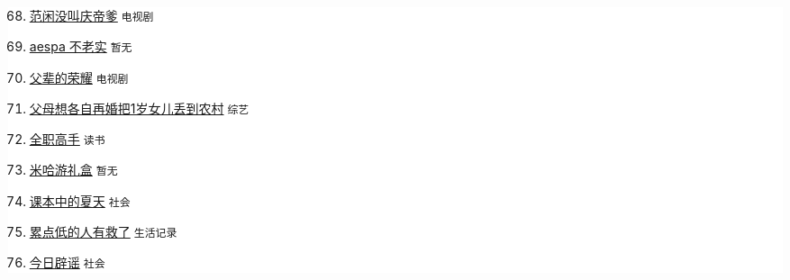 68. [范闲没叫庆帝爹](https://m.weibo.cn/search?containerid=100103type%3D1%26t%3D10%26q%3D%23%E8%8C%83%E9%97%B2%E6%B2%A1%E5%8F%AB%E5%BA%86%E5%B8%9D%E7%88%B9%23&stream_entry_id=31&isnewpage=1&extparam=seat%3D1%26filter_type%3Drealtimehot%26lcate%3D5001%26c_type%3D31%26realpos%3D44%26q%3D%2523%25E8%258C%2583%25E9%2597%25B2%25E6%25B2%25A1%25E5%258F%25AB%25E5%25BA%2586%25E5%25B8%259D%25E7%2588%25B9%2523%26dgr%3D0%26band_rank%3D44%26stream_entry_id%3D31%26pos%3D44%26cate%3D5001%26flag%3D0%26display_time%3D1717072834%26pre_seqid%3D171707283478902280324) `电视剧` 

69. [aespa 不老实](https://m.weibo.cn/search?containerid=100103type%3D1%26t%3D10%26q%3Daespa+%E4%B8%8D%E8%80%81%E5%AE%9E&stream_entry_id=31&isnewpage=1&extparam=seat%3D1%26filter_type%3Drealtimehot%26lcate%3D5001%26c_type%3D31%26realpos%3D45%26q%3Daespa%2520%25E4%25B8%258D%25E8%2580%2581%25E5%25AE%259E%26dgr%3D0%26band_rank%3D45%26stream_entry_id%3D31%26pos%3D45%26cate%3D5001%26flag%3D0%26display_time%3D1717072834%26pre_seqid%3D171707283478902280324) `暂无` 

70. [父辈的荣耀](https://m.weibo.cn/search?containerid=100103type%3D1%26t%3D10%26q%3D%E7%88%B6%E8%BE%88%E7%9A%84%E8%8D%A3%E8%80%80&stream_entry_id=31&isnewpage=1&extparam=seat%3D1%26filter_type%3Drealtimehot%26lcate%3D5001%26c_type%3D31%26realpos%3D46%26q%3D%25E7%2588%25B6%25E8%25BE%2588%25E7%259A%2584%25E8%258D%25A3%25E8%2580%2580%26dgr%3D0%26band_rank%3D46%26stream_entry_id%3D31%26pos%3D46%26cate%3D5001%26flag%3D1%26display_time%3D1717072834%26pre_seqid%3D171707283478902280324) `电视剧` 

71. [父母想各自再婚把1岁女儿丢到农村](https://m.weibo.cn/search?containerid=100103type%3D1%26t%3D10%26q%3D%23%E7%88%B6%E6%AF%8D%E6%83%B3%E5%90%84%E8%87%AA%E5%86%8D%E5%A9%9A%E6%8A%8A1%E5%B2%81%E5%A5%B3%E5%84%BF%E4%B8%A2%E5%88%B0%E5%86%9C%E6%9D%91%23&stream_entry_id=31&isnewpage=1&extparam=seat%3D1%26filter_type%3Drealtimehot%26lcate%3D5001%26c_type%3D31%26realpos%3D47%26q%3D%2523%25E7%2588%25B6%25E6%25AF%258D%25E6%2583%25B3%25E5%2590%2584%25E8%2587%25AA%25E5%2586%258D%25E5%25A9%259A%25E6%258A%258A1%25E5%25B2%2581%25E5%25A5%25B3%25E5%2584%25BF%25E4%25B8%25A2%25E5%2588%25B0%25E5%2586%259C%25E6%259D%2591%2523%26dgr%3D0%26band_rank%3D47%26stream_entry_id%3D31%26pos%3D47%26cate%3D5001%26flag%3D0%26display_time%3D1717072834%26pre_seqid%3D171707283478902280324) `综艺` 

72. [全职高手](https://m.weibo.cn/search?containerid=100103type%3D1%26t%3D10%26q%3D%E5%85%A8%E8%81%8C%E9%AB%98%E6%89%8B&stream_entry_id=31&isnewpage=1&extparam=seat%3D1%26filter_type%3Drealtimehot%26lcate%3D5001%26c_type%3D31%26realpos%3D48%26q%3D%25E5%2585%25A8%25E8%2581%258C%25E9%25AB%2598%25E6%2589%258B%26dgr%3D0%26band_rank%3D48%26stream_entry_id%3D31%26pos%3D48%26cate%3D5001%26flag%3D1%26display_time%3D1717072834%26pre_seqid%3D171707283478902280324) `读书` 

73. [米哈游礼盒](https://m.weibo.cn/search?containerid=100103type%3D1%26t%3D10%26q%3D%E7%B1%B3%E5%93%88%E6%B8%B8%E7%A4%BC%E7%9B%92&stream_entry_id=31&isnewpage=1&extparam=seat%3D1%26filter_type%3Drealtimehot%26lcate%3D5001%26c_type%3D31%26realpos%3D49%26q%3D%25E7%25B1%25B3%25E5%2593%2588%25E6%25B8%25B8%25E7%25A4%25BC%25E7%259B%2592%26dgr%3D0%26band_rank%3D49%26stream_entry_id%3D31%26pos%3D49%26cate%3D5001%26flag%3D1%26display_time%3D1717072834%26pre_seqid%3D171707283478902280324) `暂无` 

74. [课本中的夏天](https://m.weibo.cn/search?containerid=100103type%3D1%26t%3D10%26q%3D%23%E8%AF%BE%E6%9C%AC%E4%B8%AD%E7%9A%84%E5%A4%8F%E5%A4%A9%23&stream_entry_id=31&isnewpage=1&extparam=seat%3D1%26band_rank%3D3%26lcate%3D5001%26c_type%3D31%26cate%3D5001%26q%3D%2523%25E8%25AF%25BE%25E6%259C%25AC%25E4%25B8%25AD%25E7%259A%2584%25E5%25A4%258F%25E5%25A4%25A9%2523%26dgr%3D0%26stream_entry_id%3D31%26pos%3D2%26flag%3D0%26filter_type%3Drealtimehot%26realpos%3D3%26display_time%3D1717067844%26pre_seqid%3D171706784403402296222) `社会` 

75. [累点低的人有救了](https://m.weibo.cn/search?containerid=100103type%3D1%26t%3D10%26q%3D%23%E7%B4%AF%E7%82%B9%E4%BD%8E%E7%9A%84%E4%BA%BA%E6%9C%89%E6%95%91%E4%BA%86%23&stream_entry_id=31&isnewpage=1&extparam=seat%3D1%26band_rank%3D4%26lcate%3D5001%26c_type%3D31%26is_ad_pos%3D1%26cate%3D5001%26q%3D%2523%25E7%25B4%25AF%25E7%2582%25B9%25E4%25BD%258E%25E7%259A%2584%25E4%25BA%25BA%25E6%259C%2589%25E6%2595%2591%25E4%25BA%2586%2523%26dgr%3D0%26stream_entry_id%3D31%26topic_ad%3D1%26filter_type%3Drealtimehot%26adid%3D240043%26pos%3D3%26display_time%3D1717067844%26pre_seqid%3D171706784403402296222) `生活记录` 

76. [今日辟谣](https://m.weibo.cn/search?containerid=100103type%3D1%26t%3D10%26q%3D%23%E4%BB%8A%E6%97%A5%E8%BE%9F%E8%B0%A3%23&stream_entry_id=31&isnewpage=1&extparam=seat%3D1%26band_rank%3D7%26lcate%3D5001%26c_type%3D31%26is_ad_pos%3D1%26cate%3D5001%26q%3D%2523%25E4%25BB%258A%25E6%2597%25A5%25E8%25BE%259F%25E8%25B0%25A3%2523%26dgr%3D0%26stream_entry_id%3D31%26filter_type%3Drealtimehot%26adid%3D238138%26pos%3D7%26display_time%3D1717067844%26pre_seqid%3D171706784403402296222) `社会` 
